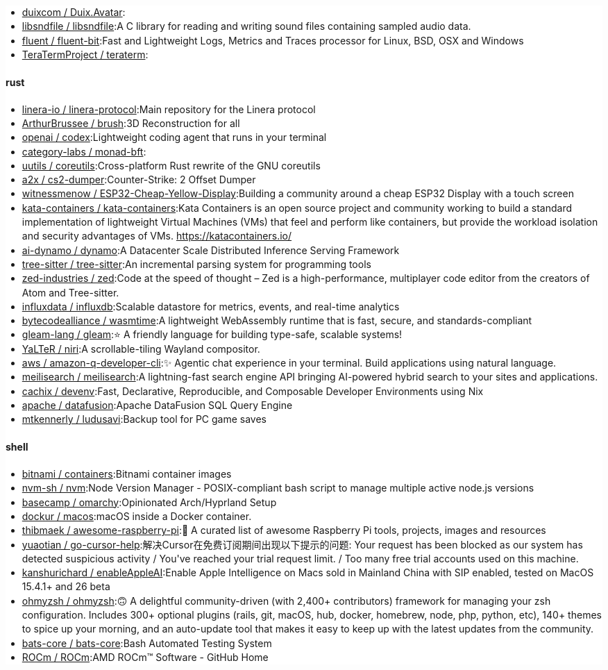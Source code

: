 * [duixcom / Duix.Avatar](https://github.com/duixcom/Duix.Avatar):
* [libsndfile / libsndfile](https://github.com/libsndfile/libsndfile):A C library for reading and writing sound files containing sampled audio data.
* [fluent / fluent-bit](https://github.com/fluent/fluent-bit):Fast and Lightweight Logs, Metrics and Traces processor for Linux, BSD, OSX and Windows
* [TeraTermProject / teraterm](https://github.com/TeraTermProject/teraterm):

#### rust
* [linera-io / linera-protocol](https://github.com/linera-io/linera-protocol):Main repository for the Linera protocol
* [ArthurBrussee / brush](https://github.com/ArthurBrussee/brush):3D Reconstruction for all
* [openai / codex](https://github.com/openai/codex):Lightweight coding agent that runs in your terminal
* [category-labs / monad-bft](https://github.com/category-labs/monad-bft):
* [uutils / coreutils](https://github.com/uutils/coreutils):Cross-platform Rust rewrite of the GNU coreutils
* [a2x / cs2-dumper](https://github.com/a2x/cs2-dumper):Counter-Strike: 2 Offset Dumper
* [witnessmenow / ESP32-Cheap-Yellow-Display](https://github.com/witnessmenow/ESP32-Cheap-Yellow-Display):Building a community around a cheap ESP32 Display with a touch screen
* [kata-containers / kata-containers](https://github.com/kata-containers/kata-containers):Kata Containers is an open source project and community working to build a standard implementation of lightweight Virtual Machines (VMs) that feel and perform like containers, but provide the workload isolation and security advantages of VMs. https://katacontainers.io/
* [ai-dynamo / dynamo](https://github.com/ai-dynamo/dynamo):A Datacenter Scale Distributed Inference Serving Framework
* [tree-sitter / tree-sitter](https://github.com/tree-sitter/tree-sitter):An incremental parsing system for programming tools
* [zed-industries / zed](https://github.com/zed-industries/zed):Code at the speed of thought – Zed is a high-performance, multiplayer code editor from the creators of Atom and Tree-sitter.
* [influxdata / influxdb](https://github.com/influxdata/influxdb):Scalable datastore for metrics, events, and real-time analytics
* [bytecodealliance / wasmtime](https://github.com/bytecodealliance/wasmtime):A lightweight WebAssembly runtime that is fast, secure, and standards-compliant
* [gleam-lang / gleam](https://github.com/gleam-lang/gleam):⭐️ A friendly language for building type-safe, scalable systems!
* [YaLTeR / niri](https://github.com/YaLTeR/niri):A scrollable-tiling Wayland compositor.
* [aws / amazon-q-developer-cli](https://github.com/aws/amazon-q-developer-cli):✨ Agentic chat experience in your terminal. Build applications using natural language.
* [meilisearch / meilisearch](https://github.com/meilisearch/meilisearch):A lightning-fast search engine API bringing AI-powered hybrid search to your sites and applications.
* [cachix / devenv](https://github.com/cachix/devenv):Fast, Declarative, Reproducible, and Composable Developer Environments using Nix
* [apache / datafusion](https://github.com/apache/datafusion):Apache DataFusion SQL Query Engine
* [mtkennerly / ludusavi](https://github.com/mtkennerly/ludusavi):Backup tool for PC game saves

#### shell
* [bitnami / containers](https://github.com/bitnami/containers):Bitnami container images
* [nvm-sh / nvm](https://github.com/nvm-sh/nvm):Node Version Manager - POSIX-compliant bash script to manage multiple active node.js versions
* [basecamp / omarchy](https://github.com/basecamp/omarchy):Opinionated Arch/Hyprland Setup
* [dockur / macos](https://github.com/dockur/macos):macOS inside a Docker container.
* [thibmaek / awesome-raspberry-pi](https://github.com/thibmaek/awesome-raspberry-pi):📝 A curated list of awesome Raspberry Pi tools, projects, images and resources
* [yuaotian / go-cursor-help](https://github.com/yuaotian/go-cursor-help):解决Cursor在免费订阅期间出现以下提示的问题: Your request has been blocked as our system has detected suspicious activity / You've reached your trial request limit. / Too many free trial accounts used on this machine.
* [kanshurichard / enableAppleAI](https://github.com/kanshurichard/enableAppleAI):Enable Apple Intelligence on Macs sold in Mainland China with SIP enabled, tested on MacOS 15.4.1+ and 26 beta
* [ohmyzsh / ohmyzsh](https://github.com/ohmyzsh/ohmyzsh):🙃 A delightful community-driven (with 2,400+ contributors) framework for managing your zsh configuration. Includes 300+ optional plugins (rails, git, macOS, hub, docker, homebrew, node, php, python, etc), 140+ themes to spice up your morning, and an auto-update tool that makes it easy to keep up with the latest updates from the community.
* [bats-core / bats-core](https://github.com/bats-core/bats-core):Bash Automated Testing System
* [ROCm / ROCm](https://github.com/ROCm/ROCm):AMD ROCm™ Software - GitHub Home